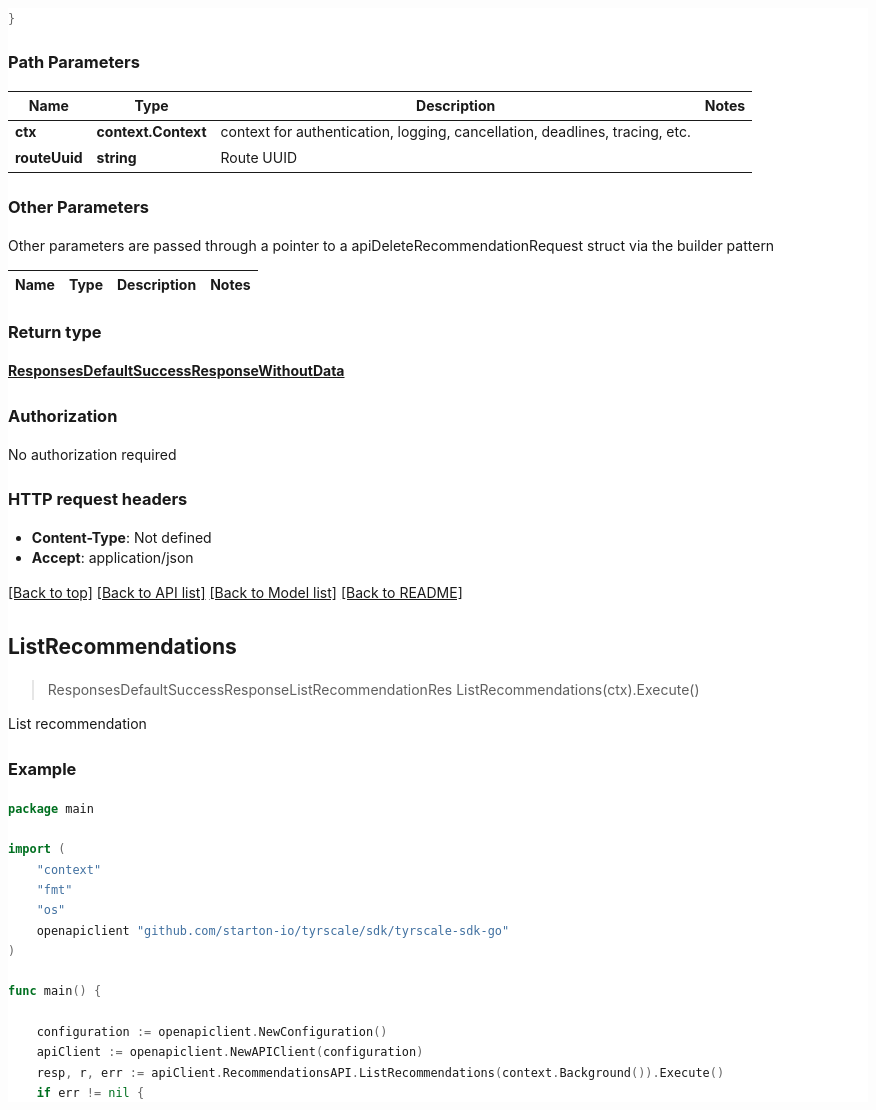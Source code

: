 ```go
}
```

### Path Parameters


Name | Type | Description  | Notes
------------- | ------------- | ------------- | -------------
**ctx** | **context.Context** | context for authentication, logging, cancellation, deadlines, tracing, etc.
**routeUuid** | **string** | Route UUID | 

### Other Parameters

Other parameters are passed through a pointer to a apiDeleteRecommendationRequest struct via the builder pattern


Name | Type | Description  | Notes
------------- | ------------- | ------------- | -------------


### Return type

[**ResponsesDefaultSuccessResponseWithoutData**](ResponsesDefaultSuccessResponseWithoutData.md)

### Authorization

No authorization required

### HTTP request headers

- **Content-Type**: Not defined
- **Accept**: application/json

[[Back to top]](#) [[Back to API list]](../README.md#documentation-for-api-endpoints)
[[Back to Model list]](../README.md#documentation-for-models)
[[Back to README]](../README.md)


## ListRecommendations

> ResponsesDefaultSuccessResponseListRecommendationRes ListRecommendations(ctx).Execute()

List recommendation



### Example

```go
package main

import (
	"context"
	"fmt"
	"os"
	openapiclient "github.com/starton-io/tyrscale/sdk/tyrscale-sdk-go"
)

func main() {

	configuration := openapiclient.NewConfiguration()
	apiClient := openapiclient.NewAPIClient(configuration)
	resp, r, err := apiClient.RecommendationsAPI.ListRecommendations(context.Background()).Execute()
	if err != nil {
```